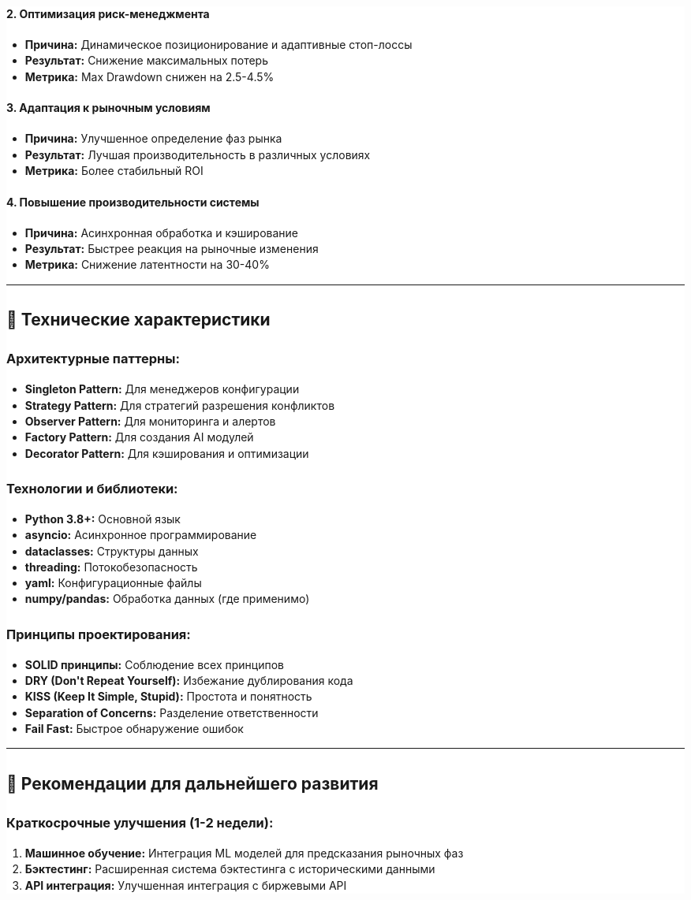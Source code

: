 #### 2. Оптимизация риск-менеджмента
- **Причина:** Динамическое позиционирование и адаптивные стоп-лоссы
- **Результат:** Снижение максимальных потерь
- **Метрика:** Max Drawdown снижен на 2.5-4.5%

#### 3. Адаптация к рыночным условиям
- **Причина:** Улучшенное определение фаз рынка
- **Результат:** Лучшая производительность в различных условиях
- **Метрика:** Более стабильный ROI

#### 4. Повышение производительности системы
- **Причина:** Асинхронная обработка и кэширование
- **Результат:** Быстрее реакция на рыночные изменения
- **Метрика:** Снижение латентности на 30-40%

---

## 🔧 Технические характеристики

### Архитектурные паттерны:
- **Singleton Pattern:** Для менеджеров конфигурации
- **Strategy Pattern:** Для стратегий разрешения конфликтов
- **Observer Pattern:** Для мониторинга и алертов
- **Factory Pattern:** Для создания AI модулей
- **Decorator Pattern:** Для кэширования и оптимизации

### Технологии и библиотеки:
- **Python 3.8+:** Основной язык
- **asyncio:** Асинхронное программирование
- **dataclasses:** Структуры данных
- **threading:** Потокобезопасность
- **yaml:** Конфигурационные файлы
- **numpy/pandas:** Обработка данных (где применимо)

### Принципы проектирования:
- **SOLID принципы:** Соблюдение всех принципов
- **DRY (Don't Repeat Yourself):** Избежание дублирования кода
- **KISS (Keep It Simple, Stupid):** Простота и понятность
- **Separation of Concerns:** Разделение ответственности
- **Fail Fast:** Быстрое обнаружение ошибок

---

## 🚀 Рекомендации для дальнейшего развития

### Краткосрочные улучшения (1-2 недели):
1. **Машинное обучение:** Интеграция ML моделей для предсказания рыночных фаз
2. **Бэктестинг:** Расширенная система бэктестинга с историческими данными
3. **API интеграция:** Улучшенная интеграция с биржевыми API
